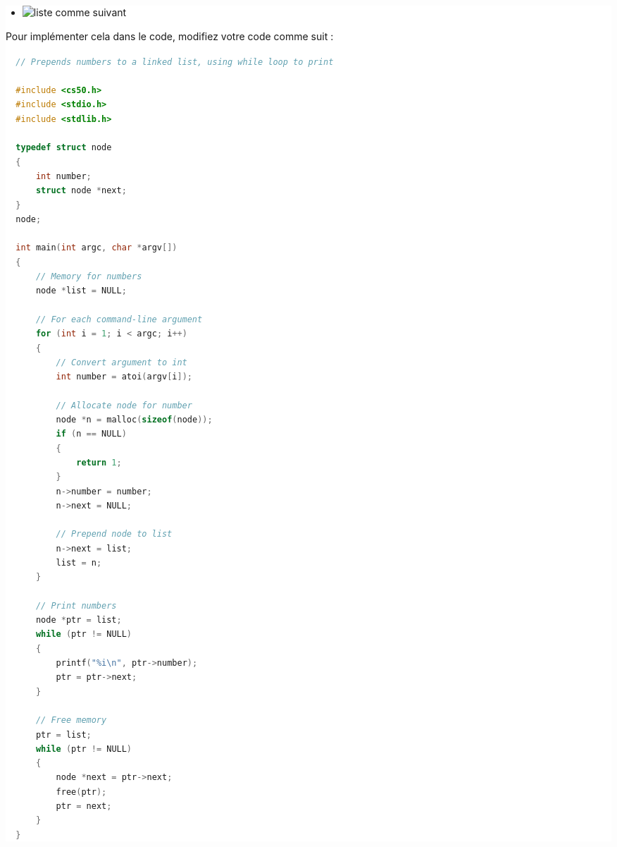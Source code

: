 *   ![liste comme suivant](https://cs50.harvard.edu/extension/2022/fall/notes/5/cs50Week5Slide086.png)

Pour implémenter cela dans le code, modifiez votre code comme suit :

```c
  // Prepends numbers to a linked list, using while loop to print

  #include <cs50.h>
  #include <stdio.h>
  #include <stdlib.h>

  typedef struct node
  {
      int number;
      struct node *next;
  }
  node;

  int main(int argc, char *argv[])
  {
      // Memory for numbers
      node *list = NULL;

      // For each command-line argument
      for (int i = 1; i < argc; i++)
      {
          // Convert argument to int
          int number = atoi(argv[i]);

          // Allocate node for number
          node *n = malloc(sizeof(node));
          if (n == NULL)
          {
              return 1;
          }
          n->number = number;
          n->next = NULL;

          // Prepend node to list
          n->next = list;
          list = n;
      }

      // Print numbers
      node *ptr = list;
      while (ptr != NULL)
      {
          printf("%i\n", ptr->number);
          ptr = ptr->next;
      }

      // Free memory
      ptr = list;
      while (ptr != NULL)
      {
          node *next = ptr->next;
          free(ptr);
          ptr = next;
      }
  }
```
